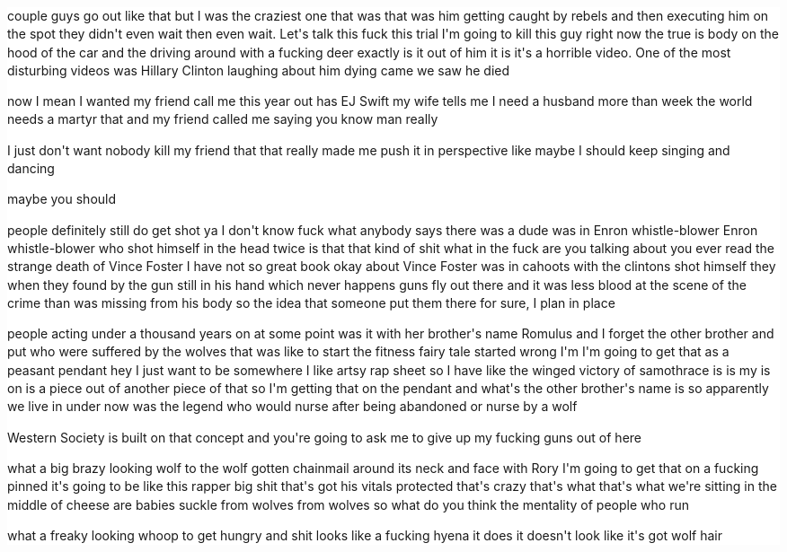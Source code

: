 <timemark seconds="5370" />

couple guys go out like that but I was the craziest one that was that was him getting caught by rebels and then executing him on the spot they didn't even wait then even wait. Let's talk this fuck this trial I'm going to kill this guy right now the true is body on the hood of the car and the driving around with a fucking deer exactly is it out of him it is it's a horrible video. One of the most disturbing videos was Hillary Clinton laughing about him dying came we saw he died

<timemark seconds="5428" />

now I mean I wanted my friend call me this year out has EJ Swift my wife tells me I need a husband more than week the world needs a martyr that and my friend called me saying you know man really

<timemark seconds="5440" />

I just don't want nobody kill my friend that that really made me push it in perspective like maybe I should keep singing and dancing

<timemark seconds="5449" />

maybe you should

<timemark seconds="5452" />

people definitely still do get shot ya I don't know fuck what anybody says there was a dude was in Enron whistle-blower Enron whistle-blower who shot himself in the head twice is that that kind of shit what in the fuck are you talking about you ever read the strange death of Vince Foster I have not so great book okay about Vince Foster was in cahoots with the clintons shot himself they when they found by the gun still in his hand which never happens guns fly out there and it was less blood at the scene of the crime than was missing from his body so the idea that someone put them there for sure, I plan in place

<timemark seconds="5512" />

people acting under a thousand years on at some point was it with her brother's name Romulus and I forget the other brother and put who were suffered by the wolves that was like to start the fitness fairy tale started wrong I'm I'm going to get that as a peasant pendant hey I just want to be somewhere I like artsy rap sheet so I have like the winged victory of samothrace is is my is on is a piece out of another piece of that so I'm getting that on the pendant and what's the other brother's name is so apparently we live in under now was the legend who would nurse after being abandoned or nurse by a wolf

<timemark seconds="5564" />

Western Society is built on that concept and you're going to ask me to give up my fucking guns out of here

<timemark seconds="5574" />

what a big brazy looking wolf to the wolf gotten chainmail around its neck and face with Rory I'm going to get that on a fucking pinned it's going to be like this rapper big shit that's got his vitals protected that's crazy that's what that's what we're sitting in the middle of cheese are babies suckle from wolves from wolves so what do you think the mentality of people who run

<timemark seconds="5608" />

what a freaky looking whoop to get hungry and shit looks like a fucking hyena it does it doesn't look like it's got wolf hair
